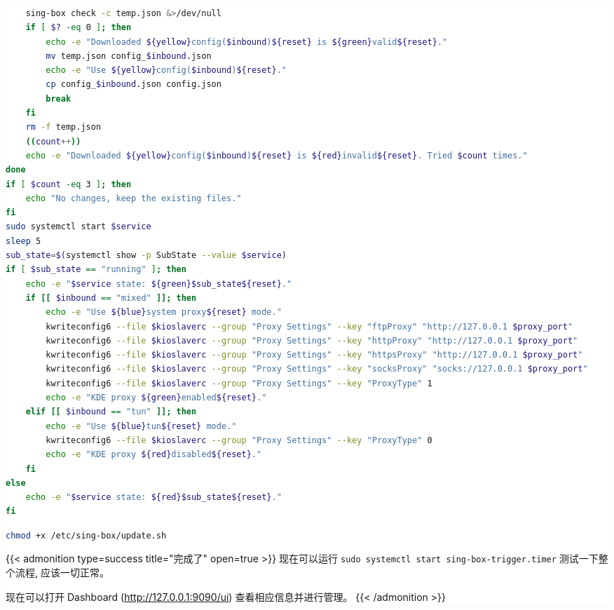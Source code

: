 ```bash
    sing-box check -c temp.json &>/dev/null
    if [ $? -eq 0 ]; then
        echo -e "Downloaded ${yellow}config($inbound)${reset} is ${green}valid${reset}."
        mv temp.json config_$inbound.json
        echo -e "Use ${yellow}config($inbound)${reset}."
        cp config_$inbound.json config.json
        break
    fi
    rm -f temp.json
    ((count++))
    echo -e "Downloaded ${yellow}config($inbound)${reset} is ${red}invalid${reset}. Tried $count times."
done
if [ $count -eq 3 ]; then
    echo "No changes, keep the existing files."
fi
sudo systemctl start $service
sleep 5
sub_state=$(systemctl show -p SubState --value $service)
if [ $sub_state == "running" ]; then
    echo -e "$service state: ${green}$sub_state${reset}."
    if [[ $inbound == "mixed" ]]; then
        echo -e "Use ${blue}system proxy${reset} mode."
        kwriteconfig6 --file $kioslaverc --group "Proxy Settings" --key "ftpProxy" "http://127.0.0.1 $proxy_port"
        kwriteconfig6 --file $kioslaverc --group "Proxy Settings" --key "httpProxy" "http://127.0.0.1 $proxy_port"
        kwriteconfig6 --file $kioslaverc --group "Proxy Settings" --key "httpsProxy" "http://127.0.0.1 $proxy_port"
        kwriteconfig6 --file $kioslaverc --group "Proxy Settings" --key "socksProxy" "socks://127.0.0.1 $proxy_port"
        kwriteconfig6 --file $kioslaverc --group "Proxy Settings" --key "ProxyType" 1
        echo -e "KDE proxy ${green}enabled${reset}."
    elif [[ $inbound == "tun" ]]; then
        echo -e "Use ${blue}tun${reset} mode."
        kwriteconfig6 --file $kioslaverc --group "Proxy Settings" --key "ProxyType" 0
        echo -e "KDE proxy ${red}disabled${reset}."
    fi
else
    echo -e "$service state: ${red}$sub_state${reset}."
fi
```

```bash
chmod +x /etc/sing-box/update.sh
```

{{< admonition type=success title="完成了" open=true >}}
现在可以运行 `sudo systemctl start sing-box-trigger.timer` 测试一下整个流程, 应该一切正常。

现在可以打开 Dashboard (http://127.0.0.1:9090/ui) 查看相应信息并进行管理。
{{< /admonition >}}

